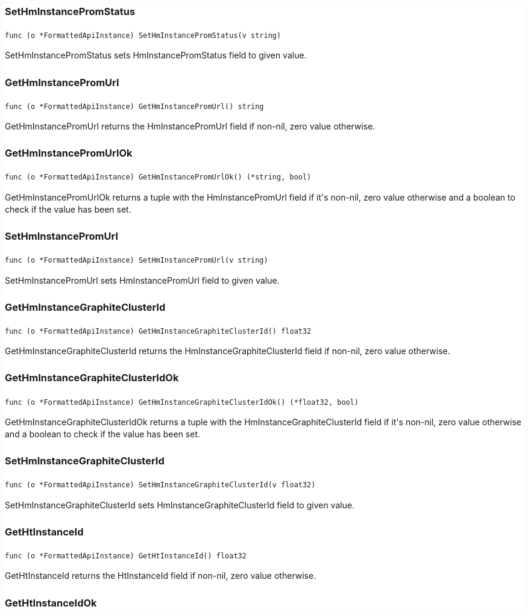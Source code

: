 ### SetHmInstancePromStatus

`func (o *FormattedApiInstance) SetHmInstancePromStatus(v string)`

SetHmInstancePromStatus sets HmInstancePromStatus field to given value.


### GetHmInstancePromUrl

`func (o *FormattedApiInstance) GetHmInstancePromUrl() string`

GetHmInstancePromUrl returns the HmInstancePromUrl field if non-nil, zero value otherwise.

### GetHmInstancePromUrlOk

`func (o *FormattedApiInstance) GetHmInstancePromUrlOk() (*string, bool)`

GetHmInstancePromUrlOk returns a tuple with the HmInstancePromUrl field if it's non-nil, zero value otherwise
and a boolean to check if the value has been set.

### SetHmInstancePromUrl

`func (o *FormattedApiInstance) SetHmInstancePromUrl(v string)`

SetHmInstancePromUrl sets HmInstancePromUrl field to given value.


### GetHmInstanceGraphiteClusterId

`func (o *FormattedApiInstance) GetHmInstanceGraphiteClusterId() float32`

GetHmInstanceGraphiteClusterId returns the HmInstanceGraphiteClusterId field if non-nil, zero value otherwise.

### GetHmInstanceGraphiteClusterIdOk

`func (o *FormattedApiInstance) GetHmInstanceGraphiteClusterIdOk() (*float32, bool)`

GetHmInstanceGraphiteClusterIdOk returns a tuple with the HmInstanceGraphiteClusterId field if it's non-nil, zero value otherwise
and a boolean to check if the value has been set.

### SetHmInstanceGraphiteClusterId

`func (o *FormattedApiInstance) SetHmInstanceGraphiteClusterId(v float32)`

SetHmInstanceGraphiteClusterId sets HmInstanceGraphiteClusterId field to given value.


### GetHtInstanceId

`func (o *FormattedApiInstance) GetHtInstanceId() float32`

GetHtInstanceId returns the HtInstanceId field if non-nil, zero value otherwise.

### GetHtInstanceIdOk
